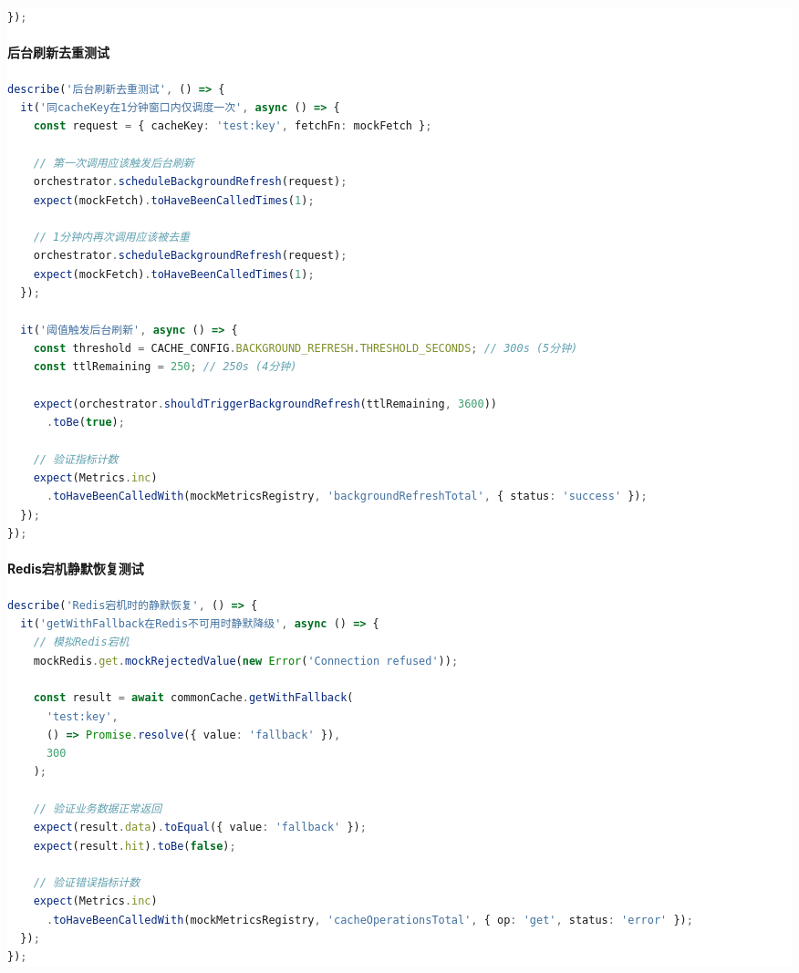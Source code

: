 ```typescript
});
```

#### 后台刷新去重测试
```typescript
describe('后台刷新去重测试', () => {
  it('同cacheKey在1分钟窗口内仅调度一次', async () => {
    const request = { cacheKey: 'test:key', fetchFn: mockFetch };
    
    // 第一次调用应该触发后台刷新
    orchestrator.scheduleBackgroundRefresh(request);
    expect(mockFetch).toHaveBeenCalledTimes(1);
    
    // 1分钟内再次调用应该被去重
    orchestrator.scheduleBackgroundRefresh(request);
    expect(mockFetch).toHaveBeenCalledTimes(1);
  });
  
  it('阈值触发后台刷新', async () => {
    const threshold = CACHE_CONFIG.BACKGROUND_REFRESH.THRESHOLD_SECONDS; // 300s (5分钟)
    const ttlRemaining = 250; // 250s (4分钟)
    
    expect(orchestrator.shouldTriggerBackgroundRefresh(ttlRemaining, 3600))
      .toBe(true);
    
    // 验证指标计数
    expect(Metrics.inc)
      .toHaveBeenCalledWith(mockMetricsRegistry, 'backgroundRefreshTotal', { status: 'success' });
  });
});
```

#### Redis宕机静默恢复测试
```typescript
describe('Redis宕机时的静默恢复', () => {
  it('getWithFallback在Redis不可用时静默降级', async () => {
    // 模拟Redis宕机
    mockRedis.get.mockRejectedValue(new Error('Connection refused'));
    
    const result = await commonCache.getWithFallback(
      'test:key',
      () => Promise.resolve({ value: 'fallback' }),
      300
    );
    
    // 验证业务数据正常返回
    expect(result.data).toEqual({ value: 'fallback' });
    expect(result.hit).toBe(false);
    
    // 验证错误指标计数
    expect(Metrics.inc)
      .toHaveBeenCalledWith(mockMetricsRegistry, 'cacheOperationsTotal', { op: 'get', status: 'error' });
  });
});
```
